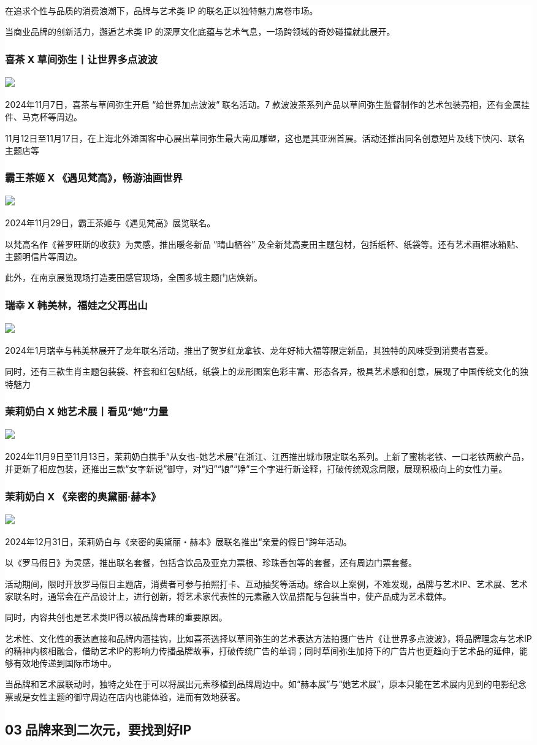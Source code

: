 在追求个性与品质的消费浪潮下，品牌与艺术类 IP 的联名正以独特魅力席卷市场。

当商业品牌的创新活力，邂逅艺术类 IP 的深厚文化底蕴与艺术气息，一场跨领域的奇妙碰撞就此展开。

### 喜茶 X 草间弥生丨让世界多点波波

![](https://image.woshipm.com/2025/02/04/2e337a26-e2cf-11ef-b81e-00163e09d72f.png)

2024年11月7日，喜茶与草间弥生开启 “给世界加点波波” 联名活动。7 款波波茶系列产品以草间弥生监督制作的艺术包装亮相，还有金属挂件、马克杯等周边。

11月12日至11月17日，在上海北外滩国客中心展出草间弥生最大南瓜雕塑，这也是其亚洲首展。活动还推出同名创意短片及线下快闪、联名主题店等

### 霸王茶姬 X 《遇见梵高》，畅游油画世界

![](https://image.woshipm.com/2025/02/04/2ee9959a-e2cf-11ef-b81e-00163e09d72f.png)

2024年11月29日，霸王茶姬与《遇见梵高》展览联名。

以梵高名作《普罗旺斯的收获》为灵感，推出暖冬新品 “晴山栖谷” 及全新梵高麦田主题包材，包括纸杯、纸袋等。还有艺术画框冰箱贴、主题明信片等周边。

此外，在南京展览现场打造麦田感官现场，全国多城主题门店焕新。

### 瑞幸 X 韩美林，福娃之父再出山

![](https://image.woshipm.com/2025/02/04/2fa180ec-e2cf-11ef-b81e-00163e09d72f.png)

2024年1月瑞幸与韩美林展开了龙年联名活动，推出了贺岁红龙拿铁、龙年好柿大福等限定新品，其独特的风味受到消费者喜爱。

同时，还有三款生肖主题包装袋、杯套和红包贴纸，纸袋上的龙形图案色彩丰富、形态各异，极具艺术感和创意，展现了中国传统文化的独特魅力

### 茉莉奶白 X 她艺术展丨看见“她”力量

![](https://image.woshipm.com/2025/02/04/30430674-e2cf-11ef-b81e-00163e09d72f.png)

2024年11月9日至11月13日，茉莉奶白携手“从女也-她艺术展”在浙江、江西推出城市限定联名系列。上新了蜜桃老铁、一口老铁两款产品，并更新了相应包装，还推出三款“女字新说”御守，对“妇”“娘”“婙”三个字进行新诠释，打破传统观念局限，展现积极向上的女性力量。

### 茉莉奶白 X 《亲密的奥黛丽·赫本》

![](https://image.woshipm.com/2025/02/04/31b8d4e8-e2cf-11ef-b81e-00163e09d72f.png)

2024年12月31日，茉莉奶白与《亲密的奥黛丽・赫本》展联名推出“亲爱的假日”跨年活动。

以《罗马假日》为灵感，推出联名套餐，包括含饮品及亚克力票根、珍珠香包等的套餐，还有周边门票套餐。

活动期间，限时开放罗马假日主题店，消费者可参与拍照打卡、互动抽奖等活动。综合以上案例，不难发现，品牌与艺术IP、艺术展、艺术家联名时，通常会在产品设计上，进行创新，将艺术家代表性的元素融入饮品搭配与包装当中，使产品成为艺术载体。

同时，内容共创也是艺术类IP得以被品牌青睐的重要原因。

艺术性、文化性的表达直接和品牌内涵挂钩，比如喜茶选择以草间弥生的艺术表达方法拍摄广告片《让世界多点波波》，将品牌理念与艺术IP的精神内核相融合，借助艺术IP的影响力传播品牌故事，打破传统广告的单调；同时草间弥生加持下的广告片也更趋向于艺术品的延伸，能够有效地传递到国际市场中。

当品牌和艺术展联动时，独特之处在于可以将展出元素移植到品牌周边中。如“赫本展”与“她艺术展”，原本只能在艺术展内见到的电影纪念票或是女性主题的御守周边在店内也能体验，进而有效地获客。

## 03 品牌来到二次元，要找到好IP
